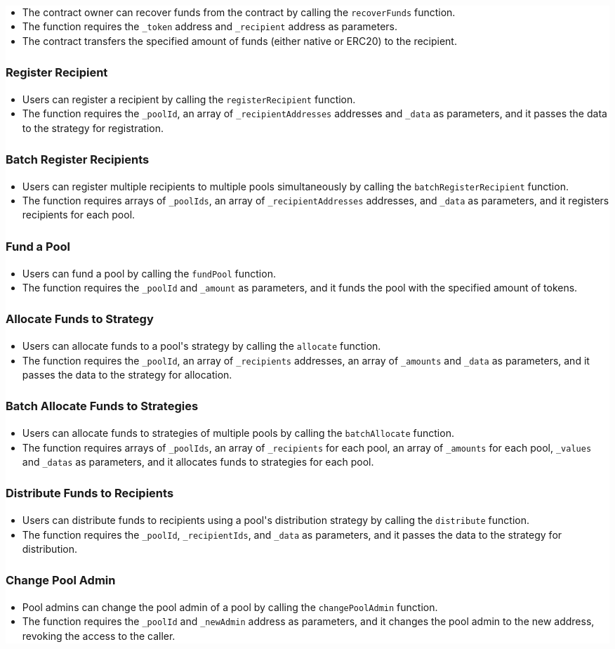  * The contract owner can recover funds from the contract by calling the `recoverFunds` function.
 * The function requires the `_token` address and `_recipient` address as parameters.
 * The contract transfers the specified amount of funds (either native or ERC20) to the recipient.
### Register Recipient
    
 * Users can register a recipient by calling the `registerRecipient` function.
 * The function requires the `_poolId`, an array of `_recipientAddresses` addresses and `_data` as parameters, and it passes the data to the strategy for registration.
### Batch Register Recipients
    
 * Users can register multiple recipients to multiple pools simultaneously by calling the `batchRegisterRecipient` function.
 * The function requires arrays of `_poolIds`, an array of `_recipientAddresses` addresses, and `_data` as parameters, and it registers recipients for each pool.
### Fund a Pool
    
 * Users can fund a pool by calling the `fundPool` function.
 * The function requires the `_poolId` and `_amount` as parameters, and it funds the pool with the specified amount of tokens.
### Allocate Funds to Strategy
    
 * Users can allocate funds to a pool's strategy by calling the `allocate` function.
 * The function requires the `_poolId`, an array of `_recipients` addresses, an array of `_amounts` and `_data` as parameters, and it passes the data to the strategy for allocation.
### Batch Allocate Funds to Strategies
    
 * Users can allocate funds to strategies of multiple pools by calling the `batchAllocate` function.
 * The function requires arrays of `_poolIds`, an array of `_recipients` for each pool, an array of `_amounts` for each pool, `_values` and `_datas` as parameters, and it allocates funds to strategies for each pool.
### Distribute Funds to Recipients
    
 * Users can distribute funds to recipients using a pool's distribution strategy by calling the `distribute` function.
 * The function requires the `_poolId`, `_recipientIds`, and `_data` as parameters, and it passes the data to the strategy for distribution.
### Change Pool Admin

 * Pool admins can change the pool admin of a pool by calling the `changePoolAdmin` function.
 * The function requires the `_poolId` and `_newAdmin` address as parameters, and it changes the pool admin to the new address, revoking the access to the caller.